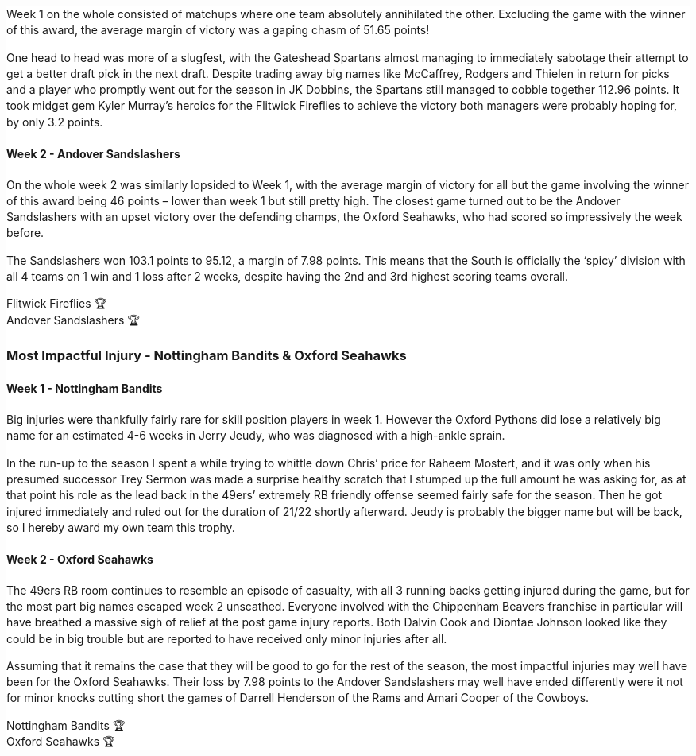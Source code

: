 Week 1 on the whole consisted of matchups where one team absolutely annihilated the other. Excluding the game with the winner of this award, the average margin of victory was a gaping chasm of 51.65 points!

One head to head was more of a slugfest, with the Gateshead Spartans almost managing to immediately sabotage their attempt to get a better draft pick in the next draft. Despite trading away big names like McCaffrey, Rodgers and Thielen in return for picks and a player who promptly went out for the season in JK Dobbins, the Spartans still managed to cobble together 112.96 points. It took midget gem Kyler Murray’s heroics for the Flitwick Fireflies to achieve the victory both managers were probably hoping for, by only 3.2 points.

#### Week 2 - Andover Sandslashers

On the whole week 2 was similarly lopsided to Week 1, with the average margin of victory for all but the game involving the winner of this award being 46 points – lower than week 1 but still pretty high. The closest game turned out to be the Andover Sandslashers with an upset victory over the defending champs, the Oxford Seahawks, who had scored so impressively the week before.

The Sandslashers won 103.1 points to 95.12, a margin of 7.98 points. This means that the South is officially the ‘spicy’ division with all 4 teams on 1 win and 1 loss after 2 weeks, despite having the 2nd and 3rd highest scoring teams overall.

Flitwick Fireflies 🏆  
Andover Sandslashers 🏆  
 
### Most Impactful Injury - Nottingham Bandits & Oxford Seahawks

#### Week 1 - Nottingham Bandits

Big injuries were thankfully fairly rare for skill position players in week 1. However the Oxford Pythons did lose a relatively big name for an estimated 4-6 weeks in Jerry Jeudy, who was diagnosed with a high-ankle sprain.

In the run-up to the season I spent a while trying to whittle down Chris’ price for Raheem Mostert, and it was only when his presumed successor Trey Sermon was made a surprise healthy scratch that I stumped up the full amount he was asking for, as at that point his role as the lead back in the 49ers’ extremely RB friendly offense seemed fairly safe for the season. Then he got injured immediately and ruled out for the duration of 21/22 shortly afterward. Jeudy is probably the bigger name but will be back, so I hereby award my own team this trophy.

#### Week 2 - Oxford Seahawks

The 49ers RB room continues to resemble an episode of casualty, with all 3 running backs getting injured during the game, but for the most part big names escaped week 2 unscathed. Everyone involved with the Chippenham Beavers franchise in particular will have breathed a massive sigh of relief at the post game injury reports. Both Dalvin Cook and Diontae Johnson looked like they could be in big trouble but are reported to have received only minor injuries after all.

Assuming that it remains the case that they will be good to go for the rest of the season, the most impactful injuries may well have been for the Oxford Seahawks. Their loss by 7.98 points to the Andover Sandslashers may well have ended differently were it not for minor knocks cutting short the games of Darrell Henderson of the Rams and Amari Cooper of the Cowboys.

Nottingham Bandits 🏆  
Oxford Seahawks 🏆  
 